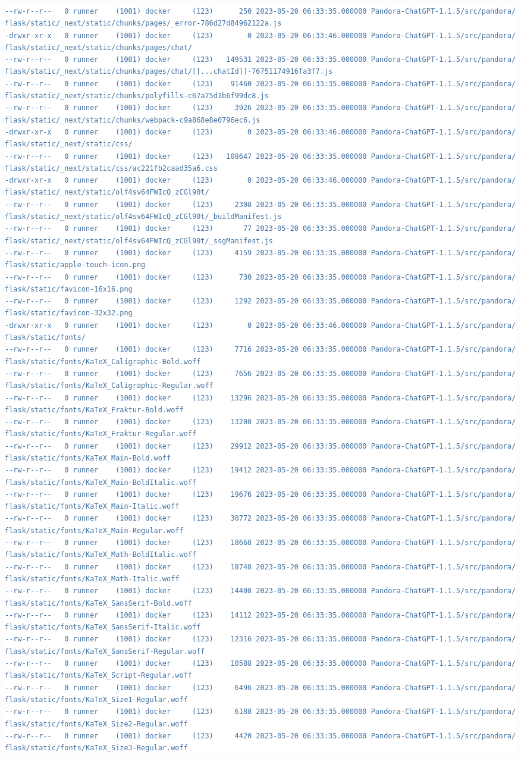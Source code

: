 ```diff
--rw-r--r--   0 runner    (1001) docker     (123)      250 2023-05-20 06:33:35.000000 Pandora-ChatGPT-1.1.5/src/pandora/flask/static/_next/static/chunks/pages/_error-786d27d84962122a.js
-drwxr-xr-x   0 runner    (1001) docker     (123)        0 2023-05-20 06:33:46.000000 Pandora-ChatGPT-1.1.5/src/pandora/flask/static/_next/static/chunks/pages/chat/
--rw-r--r--   0 runner    (1001) docker     (123)   149531 2023-05-20 06:33:35.000000 Pandora-ChatGPT-1.1.5/src/pandora/flask/static/_next/static/chunks/pages/chat/[[...chatId]]-76751174916fa3f7.js
--rw-r--r--   0 runner    (1001) docker     (123)    91460 2023-05-20 06:33:35.000000 Pandora-ChatGPT-1.1.5/src/pandora/flask/static/_next/static/chunks/polyfills-c67a75d1b6f99dc8.js
--rw-r--r--   0 runner    (1001) docker     (123)     3926 2023-05-20 06:33:35.000000 Pandora-ChatGPT-1.1.5/src/pandora/flask/static/_next/static/chunks/webpack-c9a868e8e0796ec6.js
-drwxr-xr-x   0 runner    (1001) docker     (123)        0 2023-05-20 06:33:46.000000 Pandora-ChatGPT-1.1.5/src/pandora/flask/static/_next/static/css/
--rw-r--r--   0 runner    (1001) docker     (123)   108647 2023-05-20 06:33:35.000000 Pandora-ChatGPT-1.1.5/src/pandora/flask/static/_next/static/css/ac221fb2caad35a6.css
-drwxr-xr-x   0 runner    (1001) docker     (123)        0 2023-05-20 06:33:46.000000 Pandora-ChatGPT-1.1.5/src/pandora/flask/static/_next/static/olf4sv64FWIcQ_zCGl90t/
--rw-r--r--   0 runner    (1001) docker     (123)     2308 2023-05-20 06:33:35.000000 Pandora-ChatGPT-1.1.5/src/pandora/flask/static/_next/static/olf4sv64FWIcQ_zCGl90t/_buildManifest.js
--rw-r--r--   0 runner    (1001) docker     (123)       77 2023-05-20 06:33:35.000000 Pandora-ChatGPT-1.1.5/src/pandora/flask/static/_next/static/olf4sv64FWIcQ_zCGl90t/_ssgManifest.js
--rw-r--r--   0 runner    (1001) docker     (123)     4159 2023-05-20 06:33:35.000000 Pandora-ChatGPT-1.1.5/src/pandora/flask/static/apple-touch-icon.png
--rw-r--r--   0 runner    (1001) docker     (123)      730 2023-05-20 06:33:35.000000 Pandora-ChatGPT-1.1.5/src/pandora/flask/static/favicon-16x16.png
--rw-r--r--   0 runner    (1001) docker     (123)     1292 2023-05-20 06:33:35.000000 Pandora-ChatGPT-1.1.5/src/pandora/flask/static/favicon-32x32.png
-drwxr-xr-x   0 runner    (1001) docker     (123)        0 2023-05-20 06:33:46.000000 Pandora-ChatGPT-1.1.5/src/pandora/flask/static/fonts/
--rw-r--r--   0 runner    (1001) docker     (123)     7716 2023-05-20 06:33:35.000000 Pandora-ChatGPT-1.1.5/src/pandora/flask/static/fonts/KaTeX_Caligraphic-Bold.woff
--rw-r--r--   0 runner    (1001) docker     (123)     7656 2023-05-20 06:33:35.000000 Pandora-ChatGPT-1.1.5/src/pandora/flask/static/fonts/KaTeX_Caligraphic-Regular.woff
--rw-r--r--   0 runner    (1001) docker     (123)    13296 2023-05-20 06:33:35.000000 Pandora-ChatGPT-1.1.5/src/pandora/flask/static/fonts/KaTeX_Fraktur-Bold.woff
--rw-r--r--   0 runner    (1001) docker     (123)    13208 2023-05-20 06:33:35.000000 Pandora-ChatGPT-1.1.5/src/pandora/flask/static/fonts/KaTeX_Fraktur-Regular.woff
--rw-r--r--   0 runner    (1001) docker     (123)    29912 2023-05-20 06:33:35.000000 Pandora-ChatGPT-1.1.5/src/pandora/flask/static/fonts/KaTeX_Main-Bold.woff
--rw-r--r--   0 runner    (1001) docker     (123)    19412 2023-05-20 06:33:35.000000 Pandora-ChatGPT-1.1.5/src/pandora/flask/static/fonts/KaTeX_Main-BoldItalic.woff
--rw-r--r--   0 runner    (1001) docker     (123)    19676 2023-05-20 06:33:35.000000 Pandora-ChatGPT-1.1.5/src/pandora/flask/static/fonts/KaTeX_Main-Italic.woff
--rw-r--r--   0 runner    (1001) docker     (123)    30772 2023-05-20 06:33:35.000000 Pandora-ChatGPT-1.1.5/src/pandora/flask/static/fonts/KaTeX_Main-Regular.woff
--rw-r--r--   0 runner    (1001) docker     (123)    18668 2023-05-20 06:33:35.000000 Pandora-ChatGPT-1.1.5/src/pandora/flask/static/fonts/KaTeX_Math-BoldItalic.woff
--rw-r--r--   0 runner    (1001) docker     (123)    18748 2023-05-20 06:33:35.000000 Pandora-ChatGPT-1.1.5/src/pandora/flask/static/fonts/KaTeX_Math-Italic.woff
--rw-r--r--   0 runner    (1001) docker     (123)    14408 2023-05-20 06:33:35.000000 Pandora-ChatGPT-1.1.5/src/pandora/flask/static/fonts/KaTeX_SansSerif-Bold.woff
--rw-r--r--   0 runner    (1001) docker     (123)    14112 2023-05-20 06:33:35.000000 Pandora-ChatGPT-1.1.5/src/pandora/flask/static/fonts/KaTeX_SansSerif-Italic.woff
--rw-r--r--   0 runner    (1001) docker     (123)    12316 2023-05-20 06:33:35.000000 Pandora-ChatGPT-1.1.5/src/pandora/flask/static/fonts/KaTeX_SansSerif-Regular.woff
--rw-r--r--   0 runner    (1001) docker     (123)    10588 2023-05-20 06:33:35.000000 Pandora-ChatGPT-1.1.5/src/pandora/flask/static/fonts/KaTeX_Script-Regular.woff
--rw-r--r--   0 runner    (1001) docker     (123)     6496 2023-05-20 06:33:35.000000 Pandora-ChatGPT-1.1.5/src/pandora/flask/static/fonts/KaTeX_Size1-Regular.woff
--rw-r--r--   0 runner    (1001) docker     (123)     6188 2023-05-20 06:33:35.000000 Pandora-ChatGPT-1.1.5/src/pandora/flask/static/fonts/KaTeX_Size2-Regular.woff
--rw-r--r--   0 runner    (1001) docker     (123)     4420 2023-05-20 06:33:35.000000 Pandora-ChatGPT-1.1.5/src/pandora/flask/static/fonts/KaTeX_Size3-Regular.woff
```